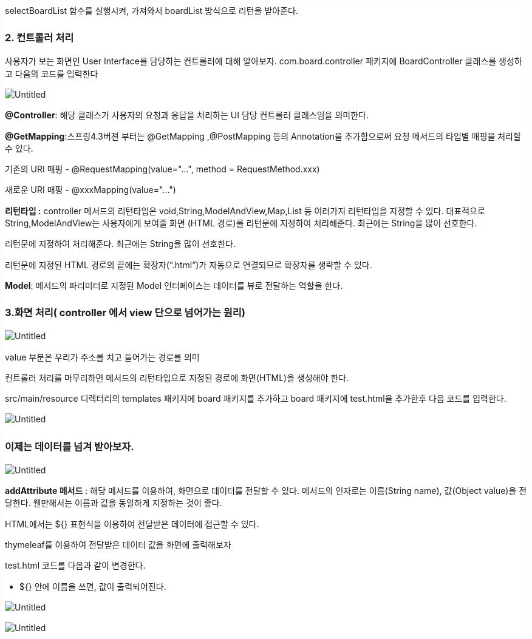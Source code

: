 selectBoardList 함수를 실행시켜, 가져와서 boardList 방식으로 리턴을 받아준다.

### 2. 컨트롤러 처리

사용자가 보는 화면인 User Interface를 담당하는 컨트롤러에 대해 알아보자. com.board.controller 패키지에 BoardController 클래스를 생성하고 다음의 코드를 입력한다

![Untitled](images/registerBoard/2.png)

**@Controller**: 해당 클래스가 사용자의 요청과 응답을 처리하는 UI 담당 컨트롤러 클래스임을 의미한다.

**@GetMapping**:스프링4.3버젼 부터는 @GetMapping ,@PostMapping 등의 Annotation을 추가함으로써 요청 메서드의 타입별 매핑을 처리할 수 있다. 

기존의 URI 매핑 - @RequestMapping(value="...", method = RequestMethod.xxx)

새로운 URI 매핑 - @xxxMapping(value="...")

**리턴타입 :** controller 메서드의 리턴타입은 void,String,ModelAndView,Map,List 등 여러가지 리턴타입을 지정할 수 있다. 대표적으로 String,ModelAndView는 사용자에게 보여줄 화면 (HTML 경로)를 리턴문에 지정하여 처리해준다. 최근에는 String을 많이 선호한다. 

리턴문에 지정하여 처리해준다. 최근에는 String을 많이 선호한다. 

리턴문에 지정된 HTML 경로의 끝에는 확장자(”.html”)가 자동으로 연결되므로 확장자를 생략할 수 있다.

**Model**: 메서드의 파리미터로 지정된 Model 인터페이스는 데이터를 뷰로 전달하는 역할을 한다.

### 3.화면 처리( controller 에서 view 단으로 넘어가는 원리)

![Untitled](images/registerBoard/3.png)

value 부분은 우리가 주소를 치고 들어가는 경로를 의미

컨트롤러 처리를 마무리하면 메서드의 리턴타입으로 지정된 경로에 화면(HTML)을 생성해야 한다. 

src/main/resource 디렉터리의 templates 패키지에 board 패키지를 추가하고 board 패키지에 test.html을 추가한후 다음 코드를 입력한다.

![Untitled](images/registerBoard/4.png)

### 이제는 데이터를 넘겨 받아보자.

![Untitled](images/registerBoard/5.png)

**addAttribute 메서드** : 해당 메서드를 이용하여, 화면으로 데이터를 전달할 수 있다. 메서드의 인자로는 이름(String name), 값(Object value)을 전달한다. 웬만해서는 이름과 값을 동일하게 지정하는 것이 좋다.

HTML에서는 ${} 표현식을 이용하여 전달받은 데이터에 접근할 수 있다.

thymeleaf를 이용하여 전달받은 데이터 값을 화면에 출력해보자 

test.html 코드를 다음과 같이 변경한다.   

- ${} 안에  이름을 쓰면, 값이 출력되어진다.

![Untitled](images/registerBoard/6.png)

![Untitled](images/registerBoard/7.png)
